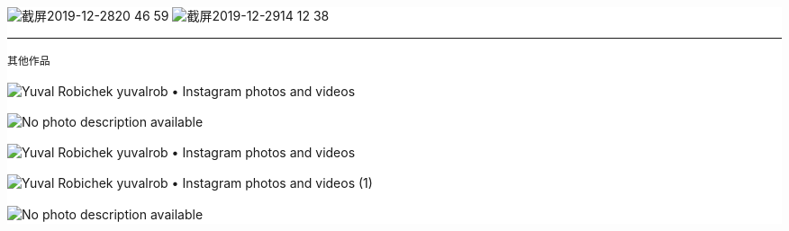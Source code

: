 <img width="596" alt="截屏2019-12-2820 46 59" src="https://user-images.githubusercontent.com/20737239/71553228-7f4c3700-2a46-11ea-906f-6fb6d64a04f1.png">
<img width="464" alt="截屏2019-12-2914 12 38" src="https://user-images.githubusercontent.com/20737239/71553229-82472780-2a46-11ea-884b-8e6868de15f9.png">

--- 

`其他作品`

![Yuval Robichek yuvalrob • Instagram photos and videos](https://user-images.githubusercontent.com/20737239/71553230-912dda00-2a46-11ea-899d-10ec99df9783.jpg)

![No photo description available](https://user-images.githubusercontent.com/20737239/71553231-93903400-2a46-11ea-8486-a8deed518692.jpg)

![Yuval Robichek yuvalrob • Instagram photos and videos](https://user-images.githubusercontent.com/20737239/71553232-99861500-2a46-11ea-9f0f-b05b0dd13b58.jpg)

![Yuval Robichek yuvalrob • Instagram photos and videos (1)](https://user-images.githubusercontent.com/20737239/71553233-99861500-2a46-11ea-9067-214e88478377.jpg)

![No photo description available](https://user-images.githubusercontent.com/20737239/71553234-99861500-2a46-11ea-9583-0c72ac55d421.jpg)






